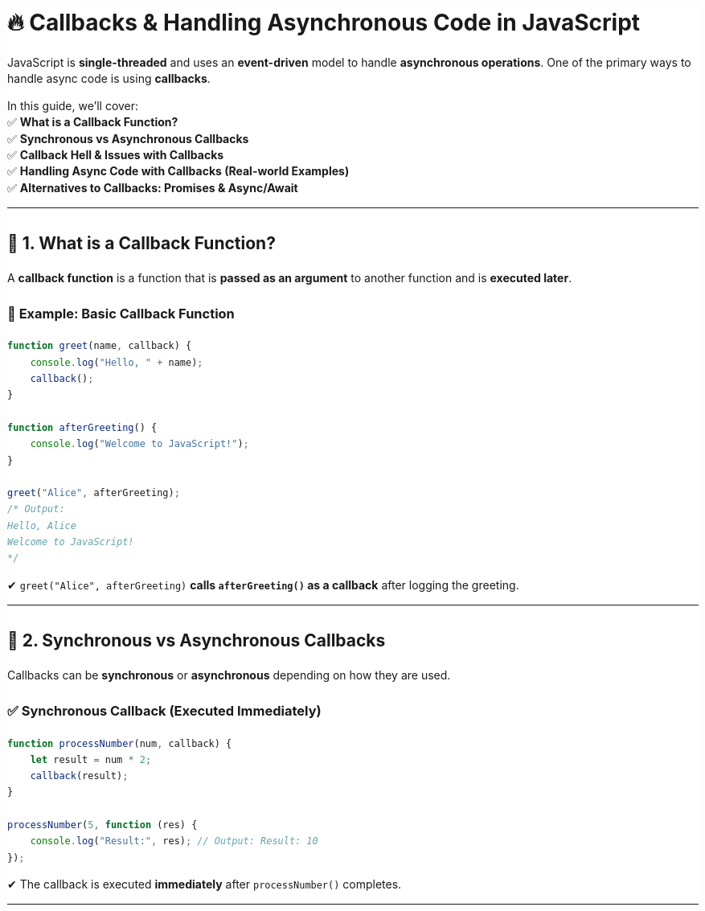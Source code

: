 # 🔥 **Callbacks & Handling Asynchronous Code in JavaScript**  

JavaScript is **single-threaded** and uses an **event-driven** model to handle **asynchronous operations**. One of the primary ways to handle async code is using **callbacks**.  

In this guide, we’ll cover:  
✅ **What is a Callback Function?**  
✅ **Synchronous vs Asynchronous Callbacks**  
✅ **Callback Hell & Issues with Callbacks**  
✅ **Handling Async Code with Callbacks (Real-world Examples)**  
✅ **Alternatives to Callbacks: Promises & Async/Await**  

---

## 🔷 **1. What is a Callback Function?**
A **callback function** is a function that is **passed as an argument** to another function and is **executed later**.

### 🔹 **Example: Basic Callback Function**
```js
function greet(name, callback) {
    console.log("Hello, " + name);
    callback();
}

function afterGreeting() {
    console.log("Welcome to JavaScript!");
}

greet("Alice", afterGreeting);
/* Output:
Hello, Alice
Welcome to JavaScript!
*/
```
✔ `greet("Alice", afterGreeting)` **calls `afterGreeting()` as a callback** after logging the greeting.

---

## 🔷 **2. Synchronous vs Asynchronous Callbacks**
Callbacks can be **synchronous** or **asynchronous** depending on how they are used.

### ✅ **Synchronous Callback (Executed Immediately)**
```js
function processNumber(num, callback) {
    let result = num * 2;
    callback(result);
}

processNumber(5, function (res) {
    console.log("Result:", res); // Output: Result: 10
});
```
✔ The callback is executed **immediately** after `processNumber()` completes.

---
